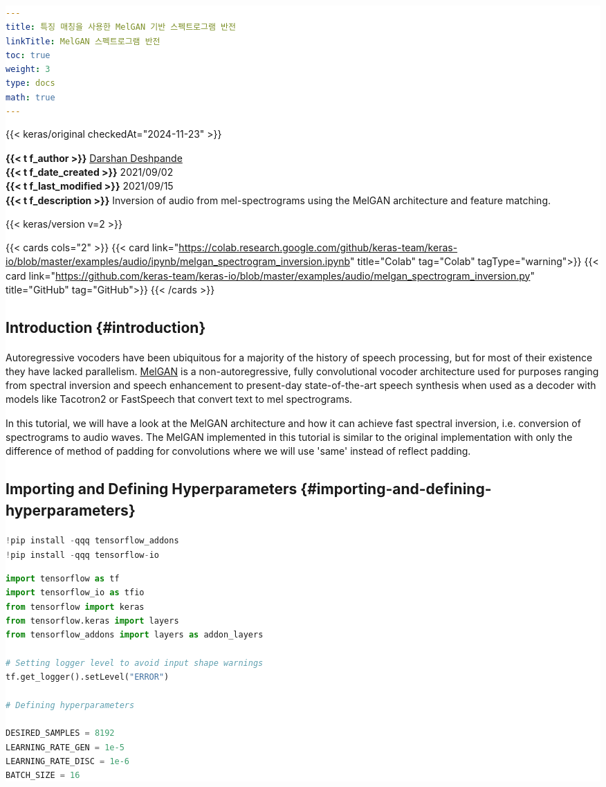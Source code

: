```yaml
---
title: 특징 매칭을 사용한 MelGAN 기반 스펙트로그램 반전
linkTitle: MelGAN 스펙트로그램 반전
toc: true
weight: 3
type: docs
math: true
---
```


{{< keras/original checkedAt="2024-11-23" >}}

**{{< t f_author >}}** [Darshan Deshpande](https://twitter.com/getdarshan)  
**{{< t f_date_created >}}** 2021/09/02  
**{{< t f_last_modified >}}** 2021/09/15  
**{{< t f_description >}}** Inversion of audio from mel-spectrograms using the MelGAN architecture and feature matching.

{{< keras/version v=2 >}}

{{< cards cols="2" >}}
{{< card link="https://colab.research.google.com/github/keras-team/keras-io/blob/master/examples/audio/ipynb/melgan_spectrogram_inversion.ipynb" title="Colab" tag="Colab" tagType="warning">}}
{{< card link="https://github.com/keras-team/keras-io/blob/master/examples/audio/melgan_spectrogram_inversion.py" title="GitHub" tag="GitHub">}}
{{< /cards >}}

## Introduction {#introduction}

Autoregressive vocoders have been ubiquitous for a majority of the history of speech processing, but for most of their existence they have lacked parallelism. [MelGAN](https://arxiv.org/pdf/1910.06711v3.pdf) is a non-autoregressive, fully convolutional vocoder architecture used for purposes ranging from spectral inversion and speech enhancement to present-day state-of-the-art speech synthesis when used as a decoder with models like Tacotron2 or FastSpeech that convert text to mel spectrograms.

In this tutorial, we will have a look at the MelGAN architecture and how it can achieve fast spectral inversion, i.e. conversion of spectrograms to audio waves. The MelGAN implemented in this tutorial is similar to the original implementation with only the difference of method of padding for convolutions where we will use 'same' instead of reflect padding.

## Importing and Defining Hyperparameters {#importing-and-defining-hyperparameters}

```python
!pip install -qqq tensorflow_addons
!pip install -qqq tensorflow-io
```

```python
import tensorflow as tf
import tensorflow_io as tfio
from tensorflow import keras
from tensorflow.keras import layers
from tensorflow_addons import layers as addon_layers

# Setting logger level to avoid input shape warnings
tf.get_logger().setLevel("ERROR")

# Defining hyperparameters

DESIRED_SAMPLES = 8192
LEARNING_RATE_GEN = 1e-5
LEARNING_RATE_DISC = 1e-6
BATCH_SIZE = 16

```